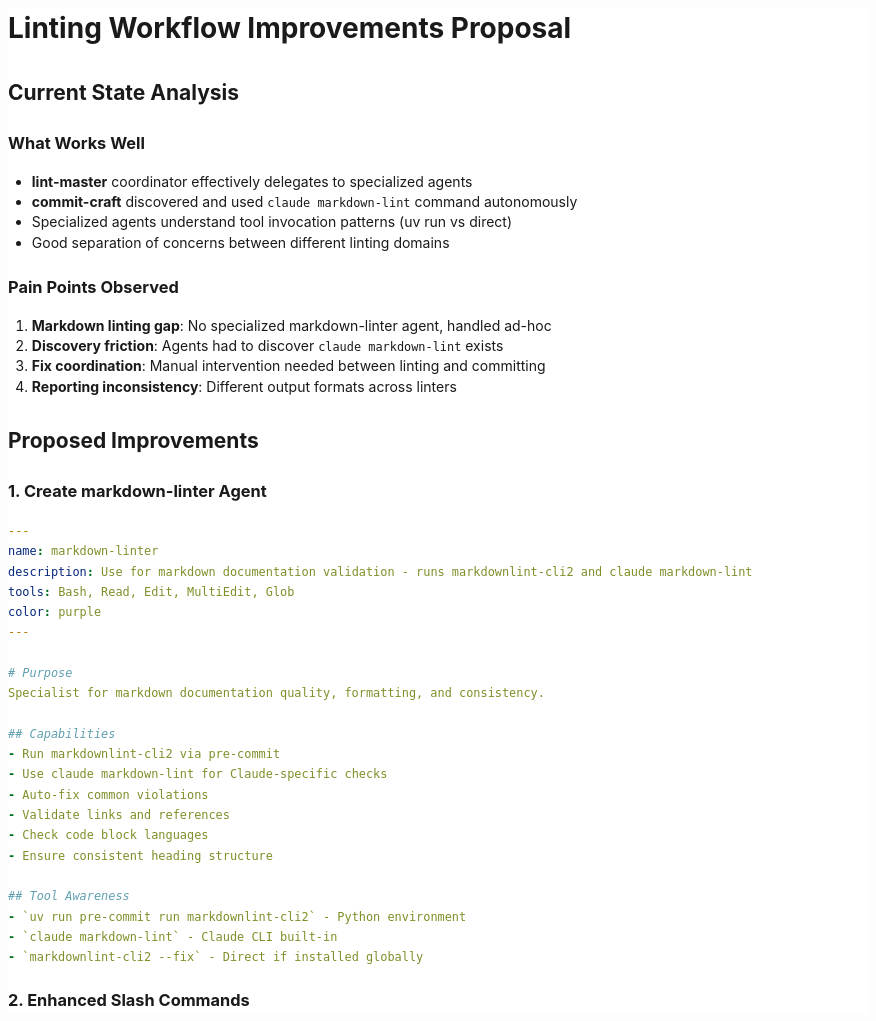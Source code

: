 # Linting Workflow Improvements Proposal

## Current State Analysis

### What Works Well

- **lint-master** coordinator effectively delegates to specialized agents
- **commit-craft** discovered and used `claude markdown-lint` command autonomously
- Specialized agents understand tool invocation patterns (uv run vs direct)
- Good separation of concerns between different linting domains

### Pain Points Observed

1. **Markdown linting gap**: No specialized markdown-linter agent, handled ad-hoc
2. **Discovery friction**: Agents had to discover `claude markdown-lint` exists
3. **Fix coordination**: Manual intervention needed between linting and committing
4. **Reporting inconsistency**: Different output formats across linters

## Proposed Improvements

### 1. Create markdown-linter Agent

```yaml
---
name: markdown-linter
description: Use for markdown documentation validation - runs markdownlint-cli2 and claude markdown-lint
tools: Bash, Read, Edit, MultiEdit, Glob
color: purple
---

# Purpose
Specialist for markdown documentation quality, formatting, and consistency.

## Capabilities
- Run markdownlint-cli2 via pre-commit
- Use claude markdown-lint for Claude-specific checks
- Auto-fix common violations
- Validate links and references
- Check code block languages
- Ensure consistent heading structure

## Tool Awareness
- `uv run pre-commit run markdownlint-cli2` - Python environment
- `claude markdown-lint` - Claude CLI built-in
- `markdownlint-cli2 --fix` - Direct if installed globally
```

### 2. Enhanced Slash Commands
